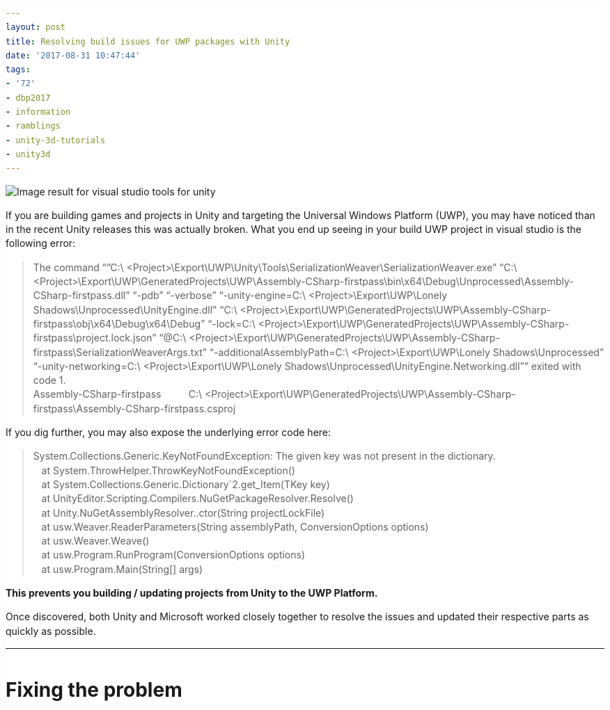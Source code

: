 ```yaml
---
layout: post
title: Resolving build issues for UWP packages with Unity
date: '2017-08-31 10:47:44'
tags:
- '72'
- dbp2017
- information
- ramblings
- unity-3d-tutorials
- unity3d
---
```


![Image result for visual studio tools for unity](http://winbuzzer.com/wp-content/uploads/2016/07/Visual-Studio-Tools-For-Unity-Winbuzzer-Edit2.jpg "View source image")

If you are building games and projects in Unity and targeting the Universal Windows Platform (UWP), you may have noticed than in the recent Unity releases this was actually broken. What you end up seeing in your build UWP project in visual studio is the following error:

> The command “”C:\ \<Project\>\Export\UWP\Unity\Tools\SerializationWeaver\SerializationWeaver.exe” “C:\ \<Project\>\Export\UWP\GeneratedProjects\UWP\Assembly-CSharp-firstpass\bin\x64\Debug\Unprocessed\Assembly-CSharp-firstpass.dll” “-pdb” “-verbose” “-unity-engine=C:\ \<Project\>\Export\UWP\Lonely Shadows\Unprocessed\UnityEngine.dll” “C:\ \<Project\>\Export\UWP\GeneratedProjects\UWP\Assembly-CSharp-firstpass\obj\x64\Debug\x64\Debug” “-lock=C:\ \<Project\>\Export\UWP\GeneratedProjects\UWP\Assembly-CSharp-firstpass\project.lock.json” “@C:\ \<Project\>\Export\UWP\GeneratedProjects\UWP\Assembly-CSharp-firstpass\SerializationWeaverArgs.txt” “-additionalAssemblyPath=C:\ \<Project\>\Export\UWP\Lonely Shadows\Unprocessed” “-unity-networking=C:\ \<Project\>\Export\UWP\Lonely Shadows\Unprocessed\UnityEngine.Networking.dll”” exited with code 1.  
> Assembly-CSharp-firstpass&nbsp;&nbsp;&nbsp;&nbsp;&nbsp;&nbsp;&nbsp;&nbsp;&nbsp; C:\ \<Project\>\Export\UWP\GeneratedProjects\UWP\Assembly-CSharp-firstpass\Assembly-CSharp-firstpass.csproj&nbsp;&nbsp;&nbsp;

If you dig further, you may also expose the underlying error code here:

> System.Collections.Generic.KeyNotFoundException: The given key was not present in the dictionary.  
> &nbsp;&nbsp; at System.ThrowHelper.ThrowKeyNotFoundException()  
> &nbsp;&nbsp; at System.Collections.Generic.Dictionary`2.get\_Item(TKey key)  
> &nbsp;&nbsp; at UnityEditor.Scripting.Compilers.NuGetPackageResolver.Resolve()  
> &nbsp;&nbsp; at Unity.NuGetAssemblyResolver..ctor(String projectLockFile)  
> &nbsp;&nbsp; at usw.Weaver.ReaderParameters(String assemblyPath, ConversionOptions options)  
> &nbsp;&nbsp; at usw.Weaver.Weave()  
> &nbsp;&nbsp; at usw.Program.RunProgram(ConversionOptions options)  
> &nbsp;&nbsp; at usw.Program.Main(String[] args)

**This prevents you building / updating projects from Unity to the UWP Platform.**

Once discovered, both Unity and Microsoft worked closely together to resolve the issues and updated their respective parts as quickly as possible.

* * *

# Fixing the problem
